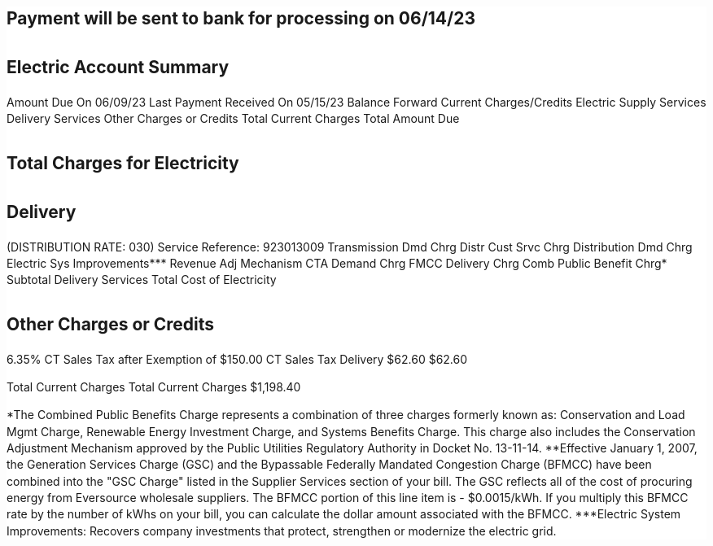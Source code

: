## Payment will be sent to bank for processing on 06/14/23

## Electric Account Summary

Amount Due On 06/09/23
Last Payment Received On 05/15/23
Balance Forward
Current Charges/Credits
Electric Supply Services
Delivery Services
Other Charges or Credits
Total Current Charges
Total Amount Due

## Total Charges for Electricity

## Delivery

(DISTRIBUTION RATE: 030)
Service Reference: 923013009
Transmission Dmd Chrg
Distr Cust Srvc Chrg
Distribution Dmd Chrg
Electric Sys Improvements***
Revenue Adj Mechanism
CTA Demand Chrg
FMCC Delivery Chrg
Comb Public Benefit Chrg*
Subtotal Delivery Services
Total Cost of Electricity

## Other Charges or Credits

$6.35 \%$ CT Sales Tax after Exemption of $\$ 150.00$
CT Sales Tax Delivery \$62.60
\$62.60

Total Current Charges
Total Current Charges
\$1,198.40

*The Combined Public Benefits Charge represents a combination of three charges formerly known as: Conservation and Load Mgmt Charge, Renewable Energy Investment Charge, and Systems Benefits Charge. This charge also includes the Conservation Adjustment Mechanism approved by the Public Utilities Regulatory Authority in Docket No. 13-11-14.
**Effective January 1, 2007, the Generation Services Charge (GSC) and the Bypassable Federally Mandated Congestion Charge (BFMCC) have been combined into the "GSC Charge" listed in the Supplier Services section of your bill. The GSC reflects all of the cost of procuring energy from Eversource wholesale suppliers. The BFMCC portion of this line item is - $\$ 0.0015 / \mathrm{kWh}$. If you multiply this BFMCC rate by the number of kWhs on your bill, you can calculate the dollar amount associated with the BFMCC.
***Electric System Improvements: Recovers company investments that protect, strengthen or modernize the electric grid.
